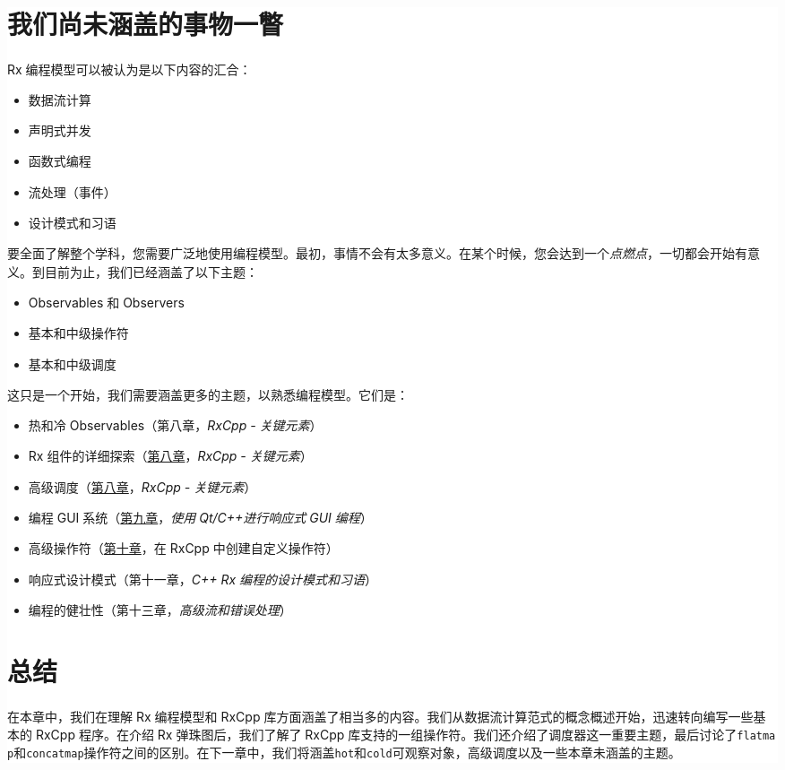 # 我们尚未涵盖的事物一瞥

Rx 编程模型可以被认为是以下内容的汇合：

+   数据流计算

+   声明式并发

+   函数式编程

+   流处理（事件）

+   设计模式和习语

要全面了解整个学科，您需要广泛地使用编程模型。最初，事情不会有太多意义。在某个时候，您会达到一个*点燃点*，一切都会开始有意义。到目前为止，我们已经涵盖了以下主题：

+   Observables 和 Observers

+   基本和中级操作符

+   基本和中级调度

这只是一个开始，我们需要涵盖更多的主题，以熟悉编程模型。它们是：

+   热和冷 Observables（第八章，*RxCpp - 关键元素*）

+   Rx 组件的详细探索（[第八章](https://cdp.packtpub.com/c___reactive_programming/wp-admin/post.php?post=79&action=edit#post_86)，*RxCpp - 关键元素*）

+   高级调度（[第八章](https://cdp.packtpub.com/c___reactive_programming/wp-admin/post.php?post=79&action=edit#post_86)，*RxCpp - 关键元素*）

+   编程 GUI 系统（[第九章](https://cdp.packtpub.com/c___reactive_programming/wp-admin/post.php?post=79&action=edit#post_86)，*使用 Qt/C++进行响应式 GUI 编程*）

+   高级操作符（[第十章](https://cdp.packtpub.com/c___reactive_programming/wp-admin/post.php?post=79&action=edit#post_86)，在 RxCpp 中创建自定义操作符）

+   响应式设计模式（第十一章，*C++ Rx 编程的设计模式和习语*）

+   编程的健壮性（第十三章，*高级流和错误处理*）

# 总结

在本章中，我们在理解 Rx 编程模型和 RxCpp 库方面涵盖了相当多的内容。我们从数据流计算范式的概念概述开始，迅速转向编写一些基本的 RxCpp 程序。在介绍 Rx 弹珠图后，我们了解了 RxCpp 库支持的一组操作符。我们还介绍了调度器这一重要主题，最后讨论了`flatmap`和`concatmap`操作符之间的区别。在下一章中，我们将涵盖`hot`和`cold`可观察对象，高级调度以及一些本章未涵盖的主题。
